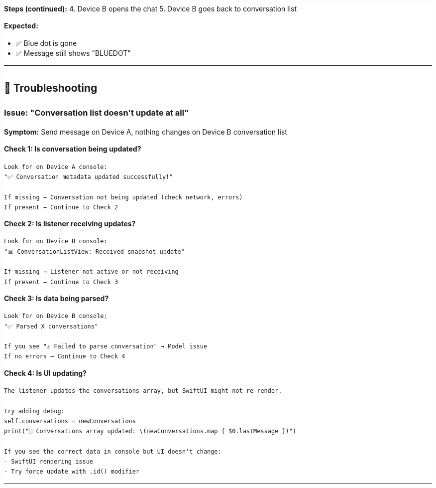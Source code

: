 **Steps (continued):**
4. Device B opens the chat
5. Device B goes back to conversation list

**Expected:**
- ✅ Blue dot is gone
- ✅ Message still shows "BLUEDOT"

---

## 🐛 Troubleshooting

### Issue: "Conversation list doesn't update at all"

**Symptom:** Send message on Device A, nothing changes on Device B conversation list

**Check 1: Is conversation being updated?**
```
Look for on Device A console:
"✅ Conversation metadata updated successfully!"

If missing → Conversation not being updated (check network, errors)
If present → Continue to Check 2
```

**Check 2: Is listener receiving updates?**
```
Look for on Device B console:
"📊 ConversationListView: Received snapshot update"

If missing → Listener not active or not receiving
If present → Continue to Check 3
```

**Check 3: Is data being parsed?**
```
Look for on Device B console:
"✅ Parsed X conversations"

If you see "⚠️ Failed to parse conversation" → Model issue
If no errors → Continue to Check 4
```

**Check 4: Is UI updating?**
```
The listener updates the conversations array, but SwiftUI might not re-render.

Try adding debug:
self.conversations = newConversations
print("🎨 Conversations array updated: \(newConversations.map { $0.lastMessage })")

If you see the correct data in console but UI doesn't change:
- SwiftUI rendering issue
- Try force update with .id() modifier
```

---